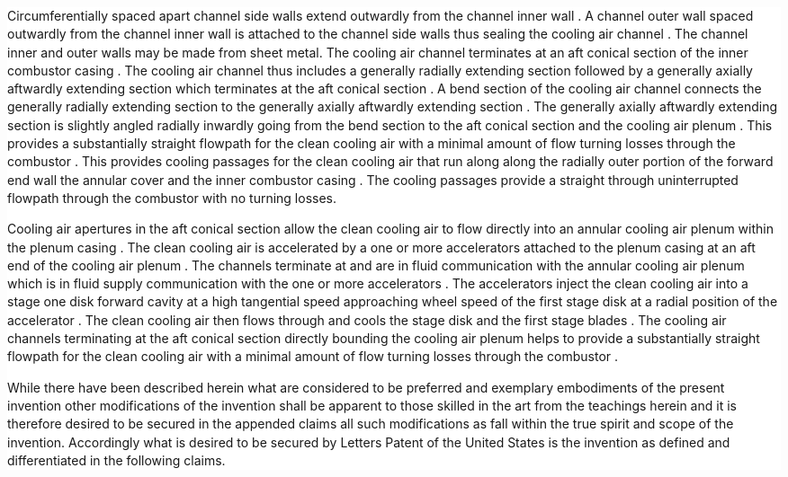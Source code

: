 Circumferentially spaced apart channel side walls extend outwardly from the channel inner wall . A channel outer wall spaced outwardly from the channel inner wall is attached to the channel side walls thus sealing the cooling air channel . The channel inner and outer walls may be made from sheet metal. The cooling air channel terminates at an aft conical section of the inner combustor casing . The cooling air channel thus includes a generally radially extending section followed by a generally axially aftwardly extending section which terminates at the aft conical section . A bend section of the cooling air channel connects the generally radially extending section to the generally axially aftwardly extending section . The generally axially aftwardly extending section is slightly angled radially inwardly going from the bend section to the aft conical section and the cooling air plenum . This provides a substantially straight flowpath for the clean cooling air with a minimal amount of flow turning losses through the combustor . This provides cooling passages for the clean cooling air that run along along the radially outer portion of the forward end wall the annular cover and the inner combustor casing . The cooling passages provide a straight through uninterrupted flowpath through the combustor with no turning losses.

Cooling air apertures in the aft conical section allow the clean cooling air to flow directly into an annular cooling air plenum within the plenum casing . The clean cooling air is accelerated by a one or more accelerators attached to the plenum casing at an aft end of the cooling air plenum . The channels terminate at and are in fluid communication with the annular cooling air plenum which is in fluid supply communication with the one or more accelerators . The accelerators inject the clean cooling air into a stage one disk forward cavity at a high tangential speed approaching wheel speed of the first stage disk at a radial position of the accelerator . The clean cooling air then flows through and cools the stage disk and the first stage blades . The cooling air channels terminating at the aft conical section directly bounding the cooling air plenum helps to provide a substantially straight flowpath for the clean cooling air with a minimal amount of flow turning losses through the combustor .

While there have been described herein what are considered to be preferred and exemplary embodiments of the present invention other modifications of the invention shall be apparent to those skilled in the art from the teachings herein and it is therefore desired to be secured in the appended claims all such modifications as fall within the true spirit and scope of the invention. Accordingly what is desired to be secured by Letters Patent of the United States is the invention as defined and differentiated in the following claims.

